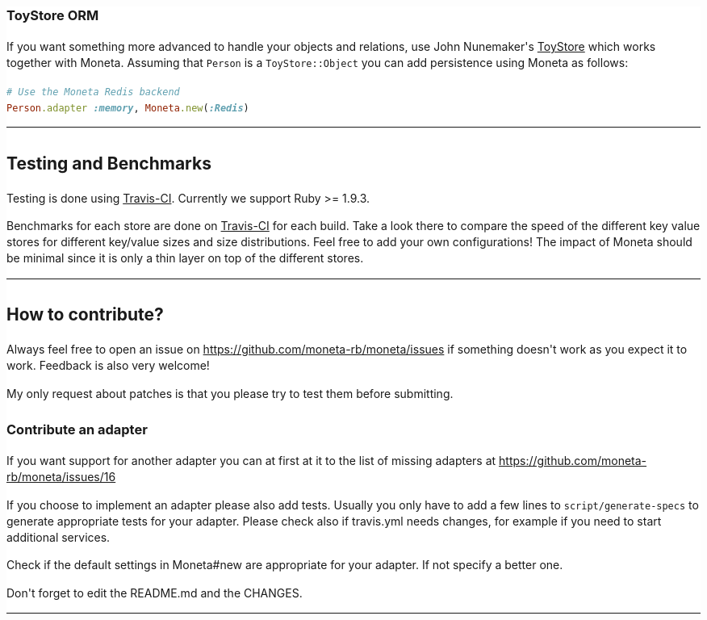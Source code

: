### ToyStore ORM

If you want something more advanced to handle your objects and relations,
use John Nunemaker's [ToyStore](https://github.com/jnunemaker/toystore) which works
together with Moneta. Assuming that `Person` is a `ToyStore::Object` you can
add persistence using Moneta as follows:

~~~ ruby
# Use the Moneta Redis backend
Person.adapter :memory, Moneta.new(:Redis)
~~~

------

## Testing and Benchmarks

Testing is done using [Travis-CI](http://travis-ci.org/moneta-rb/moneta). Currently we support Ruby >= 1.9.3.

Benchmarks for each store are done on [Travis-CI](http://travis-ci.org/moneta-rb/moneta) for each build. Take a look there
to compare the speed of the different key value stores for different key/value sizes and size distributions.
Feel free to add your own configurations! The impact of Moneta should be minimal since it is only a thin layer
on top of the different stores.


------

## How to contribute?

Always feel free to open an issue on
https://github.com/moneta-rb/moneta/issues if something doesn't work
as you expect it to work. Feedback is also very welcome!

My only request about patches is that you please try
to test them before submitting.

### Contribute an adapter

If you want support for another adapter you can at first at it to the list of
missing adapters at https://github.com/moneta-rb/moneta/issues/16

If you choose to implement an adapter please also add tests. Usually you
only have to add a few lines to `script/generate-specs` to generate appropriate
tests for your adapter. Please check also if travis.yml needs changes, for example
if you need to start additional services.

Check if the default settings in Moneta#new are appropriate for your adapter. If
not specify a better one.

Don't forget to edit the README.md and the CHANGES.

------
